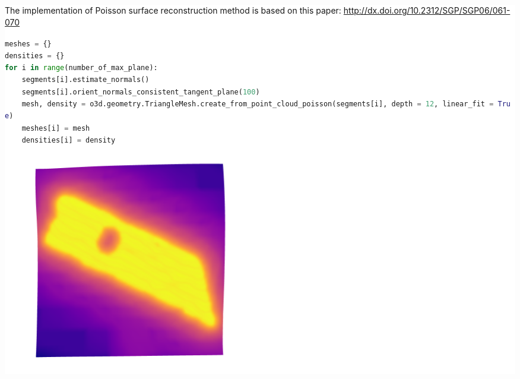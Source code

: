 The implementation of Poisson surface reconstruction method is based on this paper: http://dx.doi.org/10.2312/SGP/SGP06/061-070
```py
meshes = {}
densities = {}
for i in range(number_of_max_plane):
    segments[i].estimate_normals()
    segments[i].orient_normals_consistent_tangent_plane(100)
    mesh, density = o3d.geometry.TriangleMesh.create_from_point_cloud_poisson(segments[i], depth = 12, linear_fit = True)
    meshes[i] = mesh
    densities[i] = density 
```
<img src="images/rooftop_surface_before_density_filtering.png" width=50% height=50%>
